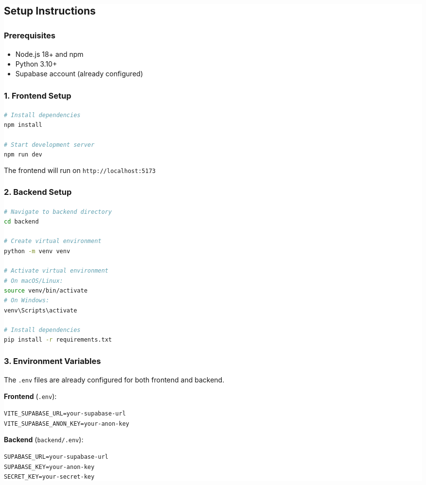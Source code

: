 ```
```

## Setup Instructions

### Prerequisites

- Node.js 18+ and npm
- Python 3.10+
- Supabase account (already configured)

### 1. Frontend Setup

```bash
# Install dependencies
npm install

# Start development server
npm run dev
```

The frontend will run on `http://localhost:5173`

### 2. Backend Setup

```bash
# Navigate to backend directory
cd backend

# Create virtual environment
python -m venv venv

# Activate virtual environment
# On macOS/Linux:
source venv/bin/activate
# On Windows:
venv\Scripts\activate

# Install dependencies
pip install -r requirements.txt
```

### 3. Environment Variables

The `.env` files are already configured for both frontend and backend.

**Frontend** (`.env`):
```
VITE_SUPABASE_URL=your-supabase-url
VITE_SUPABASE_ANON_KEY=your-anon-key
```

**Backend** (`backend/.env`):
```
SUPABASE_URL=your-supabase-url
SUPABASE_KEY=your-anon-key
SECRET_KEY=your-secret-key
```
